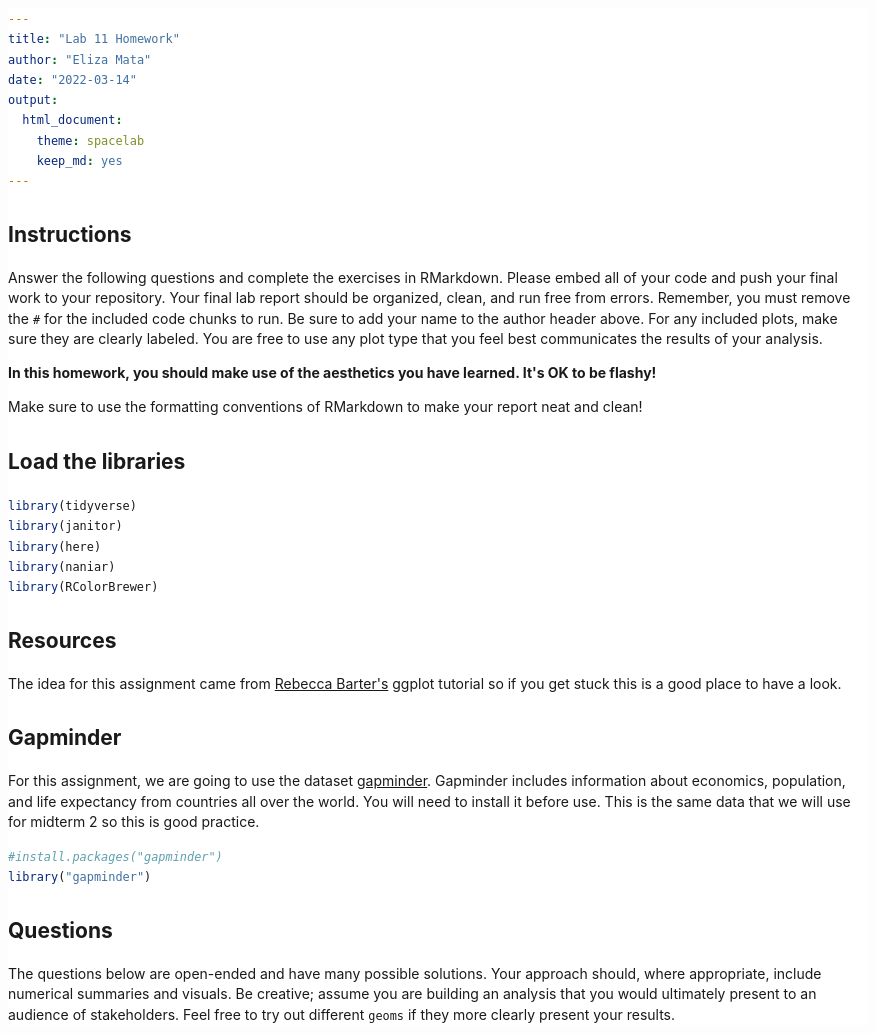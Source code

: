 ```yaml
---
title: "Lab 11 Homework"
author: "Eliza Mata"
date: "2022-03-14"
output:
  html_document: 
    theme: spacelab
    keep_md: yes
---
```




## Instructions
Answer the following questions and complete the exercises in RMarkdown. Please embed all of your code and push your final work to your repository. Your final lab report should be organized, clean, and run free from errors. Remember, you must remove the `#` for the included code chunks to run. Be sure to add your name to the author header above. For any included plots, make sure they are clearly labeled. You are free to use any plot type that you feel best communicates the results of your analysis.  

**In this homework, you should make use of the aesthetics you have learned. It's OK to be flashy!**

Make sure to use the formatting conventions of RMarkdown to make your report neat and clean!  

## Load the libraries

```r
library(tidyverse)
library(janitor)
library(here)
library(naniar)
library(RColorBrewer)
```

## Resources
The idea for this assignment came from [Rebecca Barter's](http://www.rebeccabarter.com/blog/2017-11-17-ggplot2_tutorial/) ggplot tutorial so if you get stuck this is a good place to have a look.  

## Gapminder
For this assignment, we are going to use the dataset [gapminder](https://cran.r-project.org/web/packages/gapminder/index.html). Gapminder includes information about economics, population, and life expectancy from countries all over the world. You will need to install it before use. This is the same data that we will use for midterm 2 so this is good practice.

```r
#install.packages("gapminder")
library("gapminder")
```

## Questions
The questions below are open-ended and have many possible solutions. Your approach should, where appropriate, include numerical summaries and visuals. Be creative; assume you are building an analysis that you would ultimately present to an audience of stakeholders. Feel free to try out different `geoms` if they more clearly present your results.  
